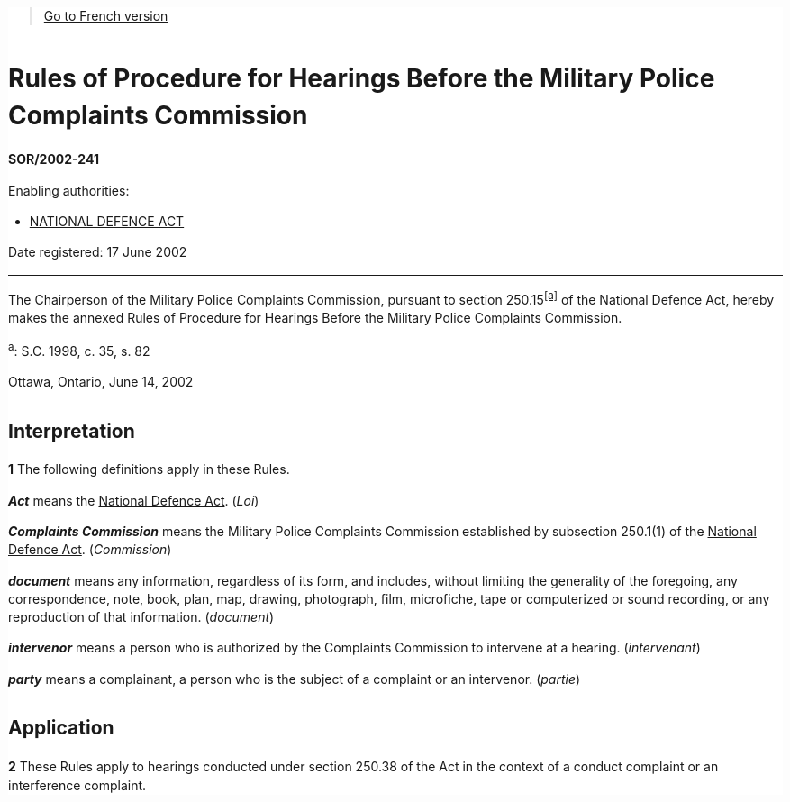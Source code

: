 > [Go to French version](/fr/Règlements/Décrets,%20ordonnances%20et%20règlements%20statutaires/2002/241.md)

# Rules of Procedure for Hearings Before the Military Police Complaints Commission

**SOR/2002-241**

Enabling authorities: 
- [NATIONAL DEFENCE ACT](/en/Acts/Revised%20Statutes%20of%20Canada/N/N-5.md)

Date registered: 17 June 2002

----------

The Chairperson of the Military Police Complaints Commission, pursuant to section 250.15<sup><a href='#footnotea_e'>[a]</a></sup> of the [National Defence Act](/en/Acts/Revised%20Statutes%20of%20Canada/N/N-5.md), hereby makes the annexed Rules of Procedure for Hearings Before the Military Police Complaints Commission.

<a name='footnotea_e'><sup>a</sup></a>: S.C. 1998, c. 35, s. 82<br />

Ottawa, Ontario, June 14, 2002




## Interpretation


**1** The following definitions apply in these Rules.

***Act*** means the [National Defence Act](/en/Acts/Revised%20Statutes%20of%20Canada/N/N-5.md). (*Loi*)

***Complaints Commission*** means the Military Police Complaints Commission established by subsection 250.1(1) of the [National Defence Act](/en/Acts/Revised%20Statutes%20of%20Canada/N/N-5.md). (*Commission*)

***document*** means any information, regardless of its form, and includes, without limiting the generality of the foregoing, any correspondence, note, book, plan, map, drawing, photograph, film, microfiche, tape or computerized or sound recording, or any reproduction of that information. (*document*)

***intervenor*** means a person who is authorized by the Complaints Commission to intervene at a hearing. (*intervenant*)

***party*** means a complainant, a person who is the subject of a complaint or an intervenor. (*partie*)




## Application


**2** These Rules apply to hearings conducted under section 250.38 of the Act in the context of a conduct complaint or an interference complaint.
